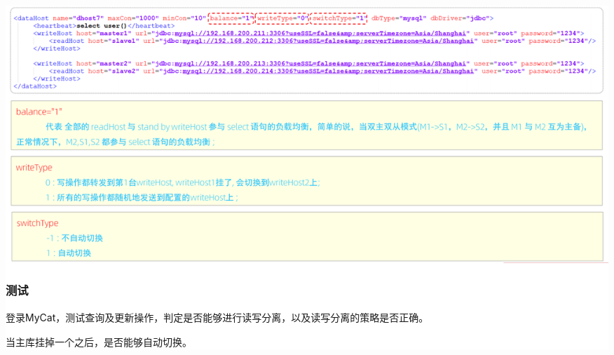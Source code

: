 ![](./mysql-images/61.png)

### 测试

登录MyCat，测试查询及更新操作，判定是否能够进行读写分离，以及读写分离的策略是否正确。

当主库挂掉一个之后，是否能够自动切换。
